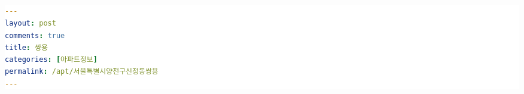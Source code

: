 ```yaml
---
layout: post
comments: true
title: 쌍용
categories: [아파트정보]
permalink: /apt/서울특별시양천구신정동쌍용
---
```


<script type="text/javascript">
  google.charts.load('current', {'packages':['line', 'corechart']});
  google.charts.setOnLoadCallback(drawChart);

  function drawChart() {
    var data = new google.visualization.DataTable();
    data.addColumn('date', '거래일');
    data.addColumn('number', "매매");
    data.addColumn('number', "전세");
    data.addColumn('number', "전매");

    data.addRows([[new Date(Date.parse("2021-08-14")), null, 42400, null], [new Date(Date.parse("2021-08-07")), null, 70000, null], [new Date(Date.parse("2021-07-20")), null, 45670, null], [new Date(Date.parse("2021-07-17")), 117300, null, null], [new Date(Date.parse("2021-07-03")), null, 44000, null], [new Date(Date.parse("2021-06-19")), null, 46200, null], [new Date(Date.parse("2021-06-19")), null, 61500, null], [new Date(Date.parse("2021-06-18")), 113700, null, null], [new Date(Date.parse("2021-06-05")), null, 53000, null], [new Date(Date.parse("2021-06-04")), null, 44000, null], [new Date(Date.parse("2021-05-27")), null, 45000, null], [new Date(Date.parse("2021-05-17")), null, 63000, null], [new Date(Date.parse("2021-05-06")), null, 44000, null], [new Date(Date.parse("2021-04-30")), null, 59000, null], [new Date(Date.parse("2021-04-28")), 107500, null, null], [new Date(Date.parse("2021-04-27")), null, 46700, null], [new Date(Date.parse("2021-04-20")), null, 55000, null], [new Date(Date.parse("2021-04-17")), null, 62000, null], [new Date(Date.parse("2021-03-31")), null, 47250, null], [new Date(Date.parse("2021-03-27")), 109000, null, null], [new Date(Date.parse("2021-03-20")), 106500, null, null], [new Date(Date.parse("2021-03-20")), null, 60000, null], [new Date(Date.parse("2021-03-20")), null, 62000, null], [new Date(Date.parse("2021-03-11")), 106000, null, null], [new Date(Date.parse("2021-03-06")), 102500, null, null], [new Date(Date.parse("2021-02-27")), null, null, null], [new Date(Date.parse("2021-02-20")), 102500, null, null], [new Date(Date.parse("2021-02-05")), 104300, null, null], [new Date(Date.parse("2021-01-26")), null, 43500, null], [new Date(Date.parse("2021-01-16")), 103800, null, null], [new Date(Date.parse("2021-01-13")), null, 44100, null], [new Date(Date.parse("2021-01-08")), null, 45720, null], [new Date(Date.parse("2021-01-05")), 102900, null, null], [new Date(Date.parse("2021-01-05")), null, 52000, null], [new Date(Date.parse("2020-12-14")), 95000, null, null], [new Date(Date.parse("2020-12-05")), 101500, null, null], [new Date(Date.parse("2020-11-27")), null, 20000, null], [new Date(Date.parse("2020-11-21")), 103800, null, null], [new Date(Date.parse("2020-11-19")), null, 43000, null], [new Date(Date.parse("2020-11-10")), null, 70000, null], [new Date(Date.parse("2020-11-07")), null, 45150, null], [new Date(Date.parse("2020-10-22")), null, 40900, null], [new Date(Date.parse("2020-10-14")), null, null, null], [new Date(Date.parse("2020-10-14")), null, 41000, null], [new Date(Date.parse("2020-10-09")), null, 54000, null], [new Date(Date.parse("2020-10-08")), null, 52000, null], [new Date(Date.parse("2020-09-10")), null, null, null], [new Date(Date.parse("2020-08-31")), null, 55000, null]]);

    var options = {
      lineWidth: 0,
      pointsVisible: true,    
      title: '최근 1년간 유형별 실거래가 분포',
      legend: { position: 'bottom' }
    };
